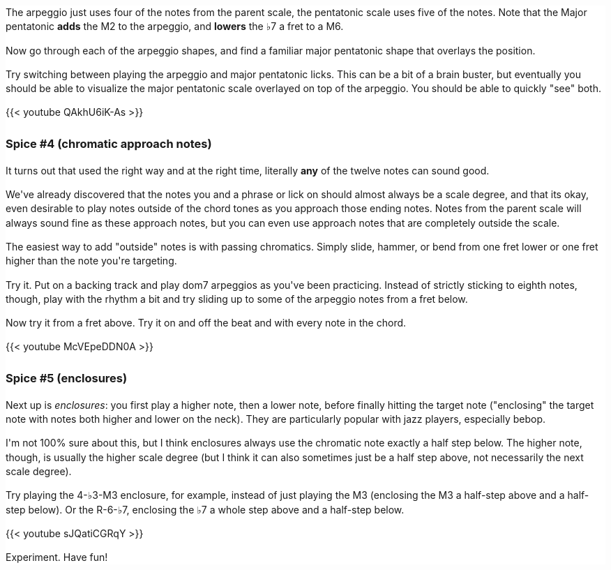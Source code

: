 The arpeggio just uses four of the notes from the parent scale, the pentatonic scale uses five of the notes. Note that the Major pentatonic **adds** the M2 to the arpeggio, and **lowers** the &flat;7 a fret to a M6.

Now go through each of the arpeggio shapes, and find a familiar major pentatonic shape that overlays the position.

Try switching between playing the arpeggio and major pentatonic licks. This can be a bit of a brain buster, but eventually you should be able to visualize the major pentatonic scale overlayed on top of the arpeggio. You should be able to quickly "see" both.

{{< youtube QAkhU6iK-As  >}}

### Spice #4 (chromatic approach notes)

It turns out that used the right way and at the right time, literally **any** of the twelve notes can sound good.

We've already discovered that the notes you and a phrase or lick on should almost always be a scale degree, and that its okay, even desirable to play notes outside of the chord tones as you approach those ending notes. Notes from the parent scale will always sound fine as these approach notes, but you can even use approach notes that are completely outside the scale.

The easiest way to add "outside" notes is with passing chromatics. Simply slide, hammer, or bend from one fret lower or one fret higher than the note you're targeting.

Try it. Put on a backing track and play dom7 arpeggios as you've been practicing. Instead of strictly sticking to eighth notes, though, play with the rhythm a bit and try sliding up to some of the arpeggio notes from a fret below.

Now try it from a fret above. Try it on and off the beat and with every note in the chord.

{{< youtube McVEpeDDN0A  >}}

### Spice #5 (enclosures)

Next up is *enclosures*: you first play a higher note, then a lower note, before finally hitting the target note ("enclosing" the target note with notes both higher and lower on the neck). They are particularly popular with jazz players, especially bebop.

I'm not 100% sure about this, but I think enclosures always use the chromatic note exactly a half step below. The higher note, though, is usually the higher scale degree (but I think it can also sometimes just be a half step above, not necessarily the next scale degree).

Try playing the 4-&flat;3-M3 enclosure, for example, instead of just playing the M3 (enclosing the M3 a half-step above and a half-step below). Or the R-6-&flat;7, enclosing the &flat;7 a whole step above and a half-step below.

{{< youtube sJQatiCGRqY >}}

Experiment. Have fun!
